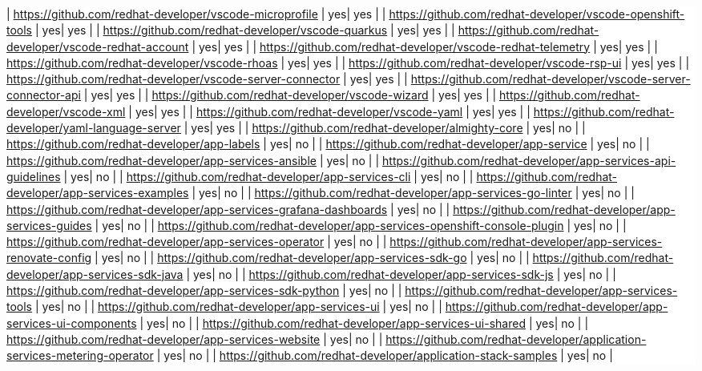 |  https://github.com/redhat-developer/vscode-microprofile |  yes| yes  |
|  https://github.com/redhat-developer/vscode-openshift-tools |  yes| yes  |
|  https://github.com/redhat-developer/vscode-quarkus |  yes| yes  |
|  https://github.com/redhat-developer/vscode-redhat-account |  yes| yes  |
|  https://github.com/redhat-developer/vscode-redhat-telemetry |  yes| yes  |
|  https://github.com/redhat-developer/vscode-rhoas |  yes| yes  |
|  https://github.com/redhat-developer/vscode-rsp-ui |  yes| yes  |
|  https://github.com/redhat-developer/vscode-server-connector |  yes| yes  |
|  https://github.com/redhat-developer/vscode-server-connector-api |  yes| yes  |
|  https://github.com/redhat-developer/vscode-wizard |  yes| yes  |
|  https://github.com/redhat-developer/vscode-xml |  yes| yes  |
|  https://github.com/redhat-developer/vscode-yaml |  yes| yes  |
|  https://github.com/redhat-developer/yaml-language-server |  yes| yes  |
|  https://github.com/redhat-developer/almighty-core |  yes| no  |
|  https://github.com/redhat-developer/app-labels |  yes| no  |
|  https://github.com/redhat-developer/app-service |  yes| no  |
|  https://github.com/redhat-developer/app-services-ansible |  yes| no  |
|  https://github.com/redhat-developer/app-services-api-guidelines |  yes| no  |
|  https://github.com/redhat-developer/app-services-cli |  yes| no  |
|  https://github.com/redhat-developer/app-services-examples |  yes| no  |
|  https://github.com/redhat-developer/app-services-go-linter |  yes| no  |
|  https://github.com/redhat-developer/app-services-grafana-dashboards |  yes| no  |
|  https://github.com/redhat-developer/app-services-guides |  yes| no  |
|  https://github.com/redhat-developer/app-services-openshift-console-plugin |  yes| no  |
|  https://github.com/redhat-developer/app-services-operator |  yes| no  |
|  https://github.com/redhat-developer/app-services-renovate-config |  yes| no  |
|  https://github.com/redhat-developer/app-services-sdk-go |  yes| no  |
|  https://github.com/redhat-developer/app-services-sdk-java |  yes| no  |
|  https://github.com/redhat-developer/app-services-sdk-js |  yes| no  |
|  https://github.com/redhat-developer/app-services-sdk-python |  yes| no  |
|  https://github.com/redhat-developer/app-services-tools |  yes| no  |
|  https://github.com/redhat-developer/app-services-ui |  yes| no  |
|  https://github.com/redhat-developer/app-services-ui-components |  yes| no  |
|  https://github.com/redhat-developer/app-services-ui-shared |  yes| no  |
|  https://github.com/redhat-developer/app-services-website |  yes| no  |
|  https://github.com/redhat-developer/application-services-metering-operator |  yes| no  |
|  https://github.com/redhat-developer/application-stack-samples |  yes| no  |